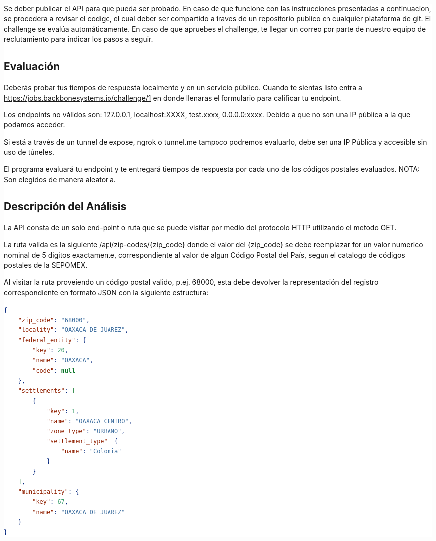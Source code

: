 Se deber publicar el API para que pueda ser probado. En caso de que funcione con las
instrucciones presentadas a continuacion, se procedera a revisar el codigo, el cual deber ser
compartido a traves de un repositorio publico en cualquier plataforma de git. El challenge se
evalúa automáticamente. En caso de que apruebes el challenge, te llegar un correo por parte
de nuestro equipo de reclutamiento para indicar los pasos a seguir.

## Evaluación

Deberás probar tus tiempos de respuesta localmente y en un servicio público. Cuando te
sientas listo entra a https://jobs.backbonesystems.io/challenge/1 en donde llenaras el
formulario para calificar tu endpoint.

Los endpoints no válidos son: 127.0.0.1, localhost:XXXX, test.xxxx, 0.0.0.0:xxxx. Debido a que
no son una IP pública a la que podamos acceder.

Si está a través de un tunnel de expose, ngrok o tunnel.me tampoco podremos evaluarlo, debe
ser una IP Pública y accesible sin uso de túneles.

El programa evaluará tu endpoint y te entregará tiempos de respuesta por cada uno de los
códigos postales evaluados. NOTA: Son elegidos de manera aleatoria.

## Descripción del Análisis

La API consta de un solo end-point o ruta que se puede visitar por medio del protocolo HTTP
utilizando el metodo GET.

La ruta valida es la siguiente /api/zip-codes/{zip_code}
donde el valor del {zip_code} se debe reemplazar for un valor numerico nominal de 5 digitos exactamente,
correspondiente al valor de algun Código Postal del País, segun el catalogo de códigos postales de la SEPOMEX.

Al visitar la ruta proveiendo un código postal valido, p.ej. 68000, esta debe devolver la representación del
registro correspondiente en formato JSON con la siguiente estructura:

```json
{
    "zip_code": "68000",
    "locality": "OAXACA DE JUAREZ",
    "federal_entity": {
        "key": 20,
        "name": "OAXACA",
        "code": null
    },
    "settlements": [
        {
            "key": 1,
            "name": "OAXACA CENTRO",
            "zone_type": "URBANO",
            "settlement_type": {
                "name": "Colonia"
            }
        }
    ],
    "municipality": {
        "key": 67,
        "name": "OAXACA DE JUAREZ"
    }
}
```
